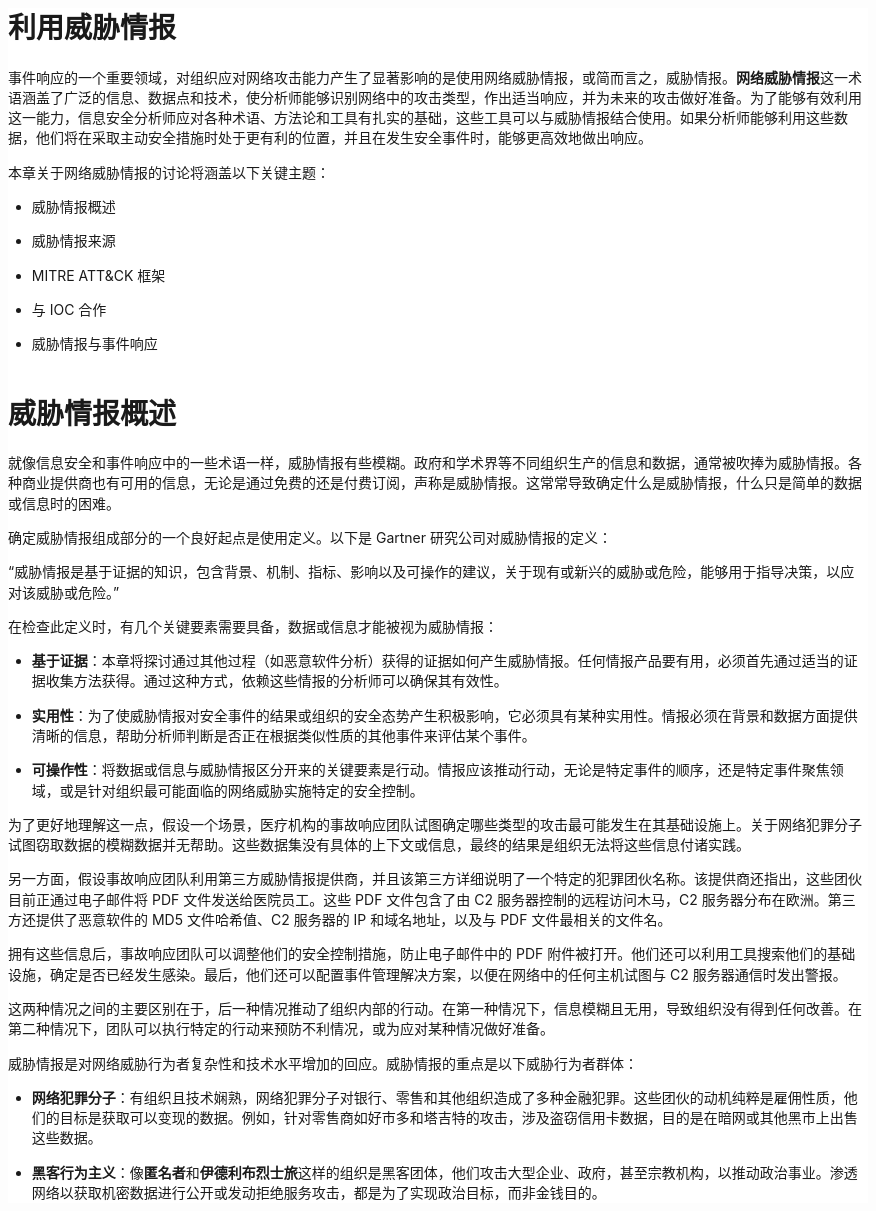 

# 利用威胁情报

事件响应的一个重要领域，对组织应对网络攻击能力产生了显著影响的是使用网络威胁情报，或简而言之，威胁情报。**网络威胁情报**这一术语涵盖了广泛的信息、数据点和技术，使分析师能够识别网络中的攻击类型，作出适当响应，并为未来的攻击做好准备。为了能够有效利用这一能力，信息安全分析师应对各种术语、方法论和工具有扎实的基础，这些工具可以与威胁情报结合使用。如果分析师能够利用这些数据，他们将在采取主动安全措施时处于更有利的位置，并且在发生安全事件时，能够更高效地做出响应。

本章关于网络威胁情报的讨论将涵盖以下关键主题：

+   威胁情报概述

+   威胁情报来源

+   MITRE ATT&CK 框架

+   与 IOC 合作

+   威胁情报与事件响应

# 威胁情报概述

就像信息安全和事件响应中的一些术语一样，威胁情报有些模糊。政府和学术界等不同组织生产的信息和数据，通常被吹捧为威胁情报。各种商业提供商也有可用的信息，无论是通过免费的还是付费订阅，声称是威胁情报。这常常导致确定什么是威胁情报，什么只是简单的数据或信息时的困难。

确定威胁情报组成部分的一个良好起点是使用定义。以下是 Gartner 研究公司对威胁情报的定义：

“威胁情报是基于证据的知识，包含背景、机制、指标、影响以及可操作的建议，关于现有或新兴的威胁或危险，能够用于指导决策，以应对该威胁或危险。”

在检查此定义时，有几个关键要素需要具备，数据或信息才能被视为威胁情报：

+   **基于证据**：本章将探讨通过其他过程（如恶意软件分析）获得的证据如何产生威胁情报。任何情报产品要有用，必须首先通过适当的证据收集方法获得。通过这种方式，依赖这些情报的分析师可以确保其有效性。

+   **实用性**：为了使威胁情报对安全事件的结果或组织的安全态势产生积极影响，它必须具有某种实用性。情报必须在背景和数据方面提供清晰的信息，帮助分析师判断是否正在根据类似性质的其他事件来评估某个事件。

+   **可操作性**：将数据或信息与威胁情报区分开来的关键要素是行动。情报应该推动行动，无论是特定事件的顺序，还是特定事件聚焦领域，或是针对组织最可能面临的网络威胁实施特定的安全控制。

为了更好地理解这一点，假设一个场景，医疗机构的事故响应团队试图确定哪些类型的攻击最可能发生在其基础设施上。关于网络犯罪分子试图窃取数据的模糊数据并无帮助。这些数据集没有具体的上下文或信息，最终的结果是组织无法将这些信息付诸实践。

另一方面，假设事故响应团队利用第三方威胁情报提供商，并且该第三方详细说明了一个特定的犯罪团伙名称。该提供商还指出，这些团伙目前正通过电子邮件将 PDF 文件发送给医院员工。这些 PDF 文件包含了由 C2 服务器控制的远程访问木马，C2 服务器分布在欧洲。第三方还提供了恶意软件的 MD5 文件哈希值、C2 服务器的 IP 和域名地址，以及与 PDF 文件最相关的文件名。

拥有这些信息后，事故响应团队可以调整他们的安全控制措施，防止电子邮件中的 PDF 附件被打开。他们还可以利用工具搜索他们的基础设施，确定是否已经发生感染。最后，他们还可以配置事件管理解决方案，以便在网络中的任何主机试图与 C2 服务器通信时发出警报。

这两种情况之间的主要区别在于，后一种情况推动了组织内部的行动。在第一种情况下，信息模糊且无用，导致组织没有得到任何改善。在第二种情况下，团队可以执行特定的行动来预防不利情况，或为应对某种情况做好准备。

威胁情报是对网络威胁行为者复杂性和技术水平增加的回应。威胁情报的重点是以下威胁行为者群体：

+   **网络犯罪分子**：有组织且技术娴熟，网络犯罪分子对银行、零售和其他组织造成了多种金融犯罪。这些团伙的动机纯粹是雇佣性质，他们的目标是获取可以变现的数据。例如，针对零售商如好市多和塔吉特的攻击，涉及盗窃信用卡数据，目的是在暗网或其他黑市上出售这些数据。

+   **黑客行为主义**：像**匿名者**和**伊德利布烈士旅**这样的组织是黑客团体，他们攻击大型企业、政府，甚至宗教机构，以推动政治事业。渗透网络以获取机密数据进行公开或发动拒绝服务攻击，都是为了实现政治目标，而非金钱目的。
